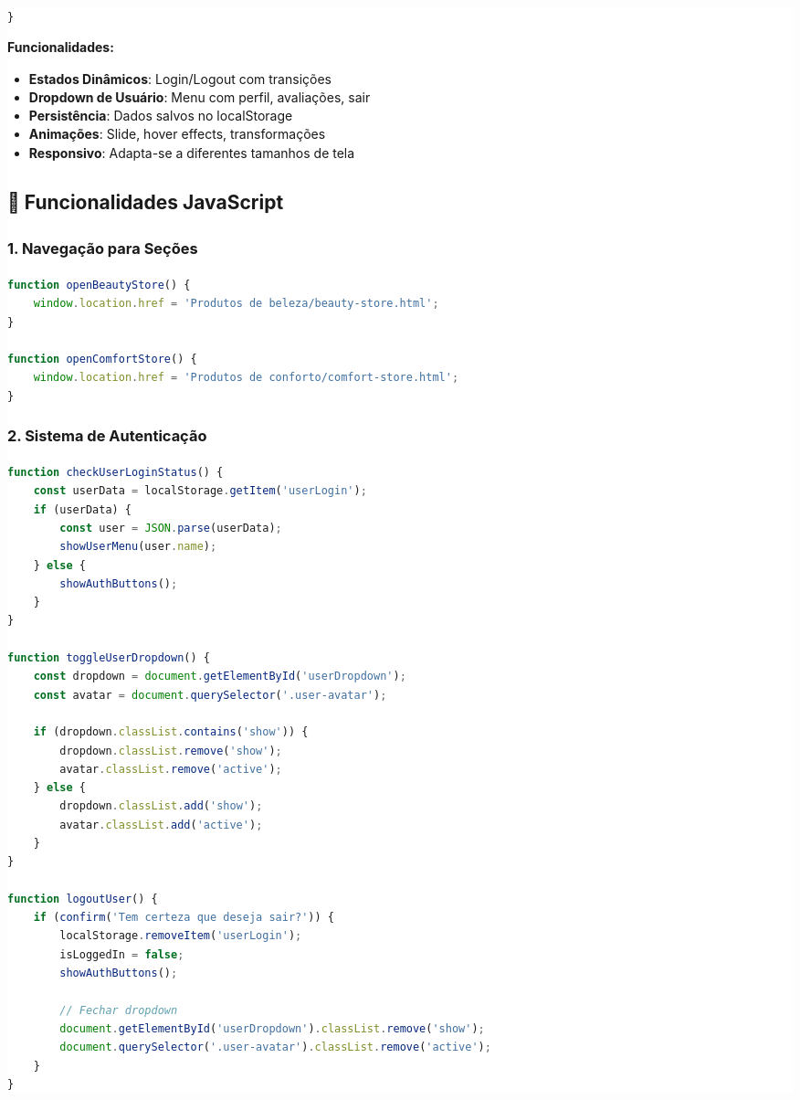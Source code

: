 ```css
}
```

**Funcionalidades:**
- **Estados Dinâmicos**: Login/Logout com transições
- **Dropdown de Usuário**: Menu com perfil, avaliações, sair
- **Persistência**: Dados salvos no localStorage
- **Animações**: Slide, hover effects, transformações
- **Responsivo**: Adapta-se a diferentes tamanhos de tela

## 🔧 **Funcionalidades JavaScript**

### **1. Navegação para Seções**
```javascript
function openBeautyStore() {
    window.location.href = 'Produtos de beleza/beauty-store.html';
}

function openComfortStore() {
    window.location.href = 'Produtos de conforto/comfort-store.html';
}
```

### **2. Sistema de Autenticação**
```javascript
function checkUserLoginStatus() {
    const userData = localStorage.getItem('userLogin');
    if (userData) {
        const user = JSON.parse(userData);
        showUserMenu(user.name);
    } else {
        showAuthButtons();
    }
}

function toggleUserDropdown() {
    const dropdown = document.getElementById('userDropdown');
    const avatar = document.querySelector('.user-avatar');
    
    if (dropdown.classList.contains('show')) {
        dropdown.classList.remove('show');
        avatar.classList.remove('active');
    } else {
        dropdown.classList.add('show');
        avatar.classList.add('active');
    }
}

function logoutUser() {
    if (confirm('Tem certeza que deseja sair?')) {
        localStorage.removeItem('userLogin');
        isLoggedIn = false;
        showAuthButtons();
        
        // Fechar dropdown
        document.getElementById('userDropdown').classList.remove('show');
        document.querySelector('.user-avatar').classList.remove('active');
    }
}
```
